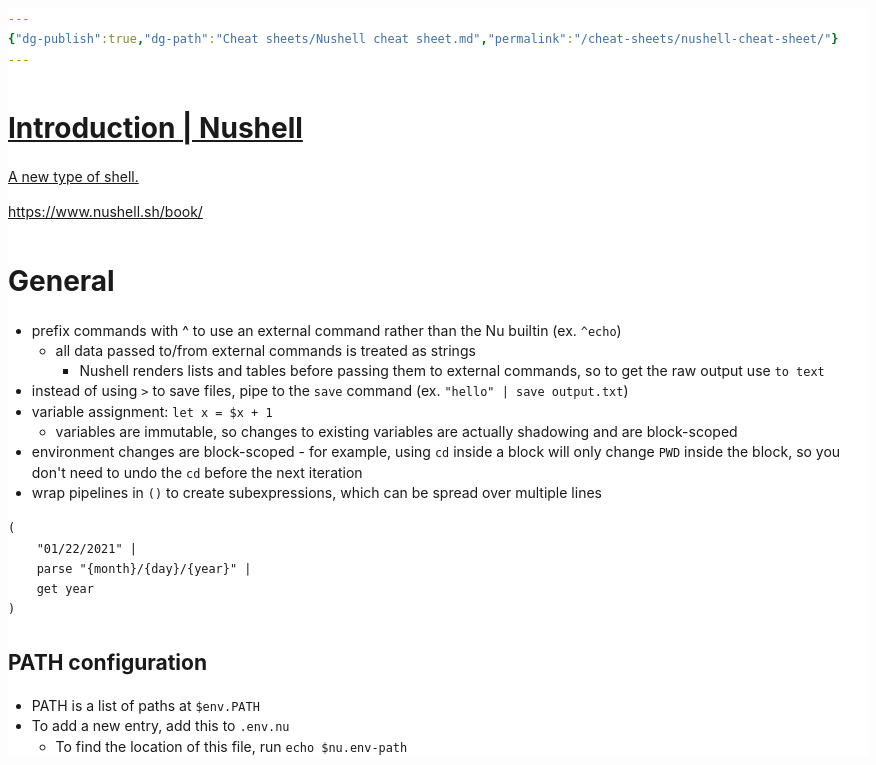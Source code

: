 ```yaml
---
{"dg-publish":true,"dg-path":"Cheat sheets/Nushell cheat sheet.md","permalink":"/cheat-sheets/nushell-cheat-sheet/"}
---
```



<div class="rich-link-card-container"><a class="rich-link-card" href="https://www.nushell.sh/book/" target="_blank">
	<div class="rich-link-image-container">
		<div class="rich-link-image" style="background-image: url('https://www.nushell.sh/icon.png')">
	</div>
	</div>
	<div class="rich-link-card-text">
		<h1 class="rich-link-card-title">Introduction | Nushell</h1>
		<p class="rich-link-card-description">
		A new type of shell.
		</p>
		<p class="rich-link-href">
		https://www.nushell.sh/book/
		</p>
	</div>
</a></div>

# General

- prefix commands with ^ to use an external command rather than the Nu builtin (ex. `^echo`)
    - all data passed to/from external commands is treated as strings
        - Nushell renders lists and tables before passing them to external commands, so to get the raw output use `to text`
- instead of using `>` to save files, pipe to the `save` command (ex. `"hello" | save output.txt`)
- variable assignment: `let x = $x + 1`
    - variables are immutable, so changes to existing variables are actually shadowing and are block-scoped
- environment changes are block-scoped - for example, using `cd` inside a block will only change `PWD` inside the block, so you don't need to undo the `cd` before the next iteration
- wrap pipelines in `()` to create subexpressions, which can be spread over multiple lines

```shell
(
    "01/22/2021" |
    parse "{month}/{day}/{year}" |
    get year
)
```

## PATH configuration

- PATH is a list of paths at `$env.PATH`
- To add a new entry, add this to `.env.nu`
    - To find the location of this file, run `echo $nu.env-path`
